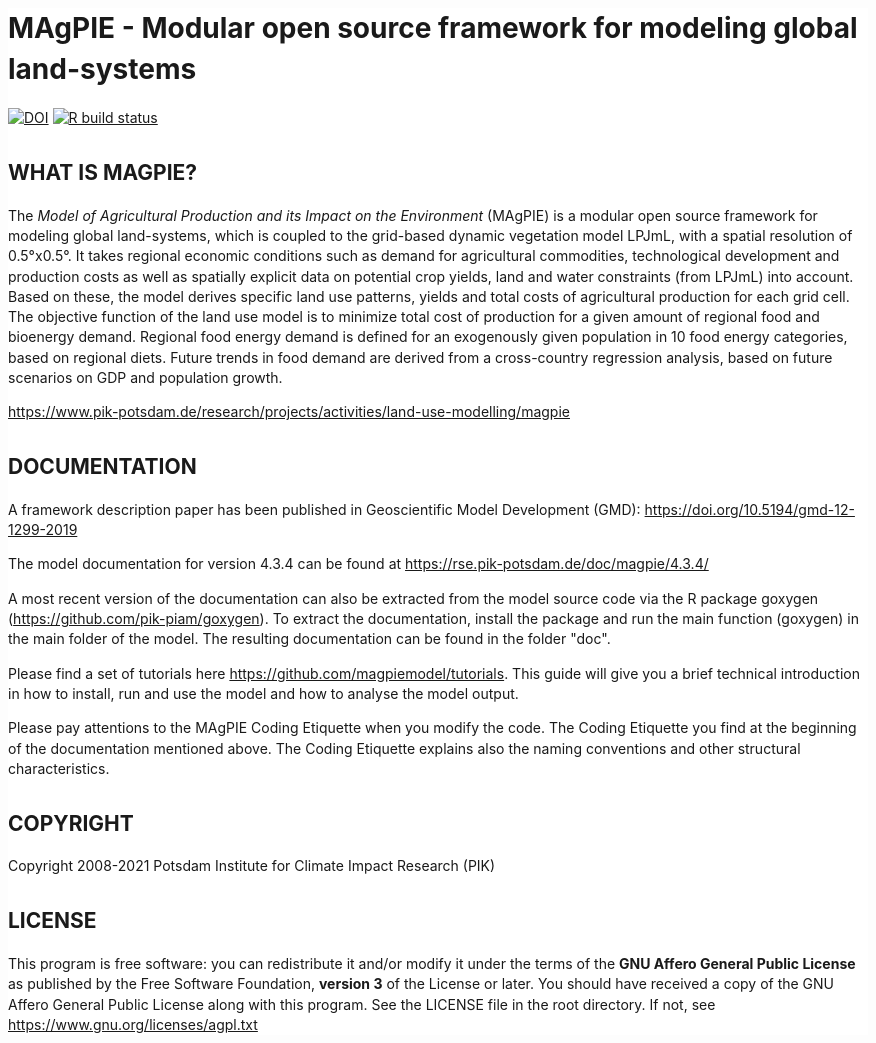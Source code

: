 # MAgPIE - Modular open source framework for modeling global land-systems

[![DOI](https://zenodo.org/badge/135430060.svg)](https://zenodo.org/badge/latestdoi/135430060)
[![R build status](https://github.com/magpiemodel/magpie/workflows/check/badge.svg)](https://github.com/magpiemodel/magpie/actions)

## WHAT IS MAGPIE?
The *Model of Agricultural Production and its Impact on the Environment* (MAgPIE)
is a modular open source framework for modeling global land-systems, which is
coupled to the grid-based dynamic vegetation model LPJmL, with a spatial resolution
of 0.5°x0.5°. It takes regional economic conditions such as demand for agricultural
commodities, technological development and production costs as well as spatially
explicit data on potential crop yields, land and water constraints (from LPJmL) into
account. Based on these, the model derives specific land use patterns, yields and
total costs of agricultural production for each grid cell. The objective function of
the land use model is to minimize total cost of production for a given amount of
regional food and bioenergy demand. Regional food energy demand is defined for an
exogenously given population in 10 food energy categories, based on regional diets.
Future trends in food demand are derived from a cross-country regression analysis,
based on future scenarios on GDP and population growth.

https://www.pik-potsdam.de/research/projects/activities/land-use-modelling/magpie

## DOCUMENTATION
A framework description paper has been published in
Geoscientific Model Development (GMD): https://doi.org/10.5194/gmd-12-1299-2019

The model documentation for version 4.3.4 can be found at
https://rse.pik-potsdam.de/doc/magpie/4.3.4/

A most recent version of the documentation can also be extracted from the
model source code via the R package goxygen
(https://github.com/pik-piam/goxygen). To extract the documentation, install the
package and run the main function (goxygen) in the main folder of the model.
The resulting documentation can be found in the folder "doc".

Please find a set of tutorials here https://github.com/magpiemodel/tutorials.
This guide will give you a brief technical introduction in how to install, run and use the model
and how to analyse the model output.

Please pay attentions to the MAgPIE Coding Etiquette when you modify the code.
The Coding Etiquette you find at the beginning of the documentation mentioned above.
The Coding Etiquette explains also the naming conventions and other
structural characteristics.

## COPYRIGHT
Copyright 2008-2021 Potsdam Institute for Climate Impact Research (PIK)

## LICENSE
This program is free software: you can redistribute it and/or modify
it under the terms of the **GNU Affero General Public License** as published by
the Free Software Foundation, **version 3** of the License or later. You should
have received a copy of the GNU Affero General Public License along with this
program. See the LICENSE file in the root directory. If not, see
https://www.gnu.org/licenses/agpl.txt
